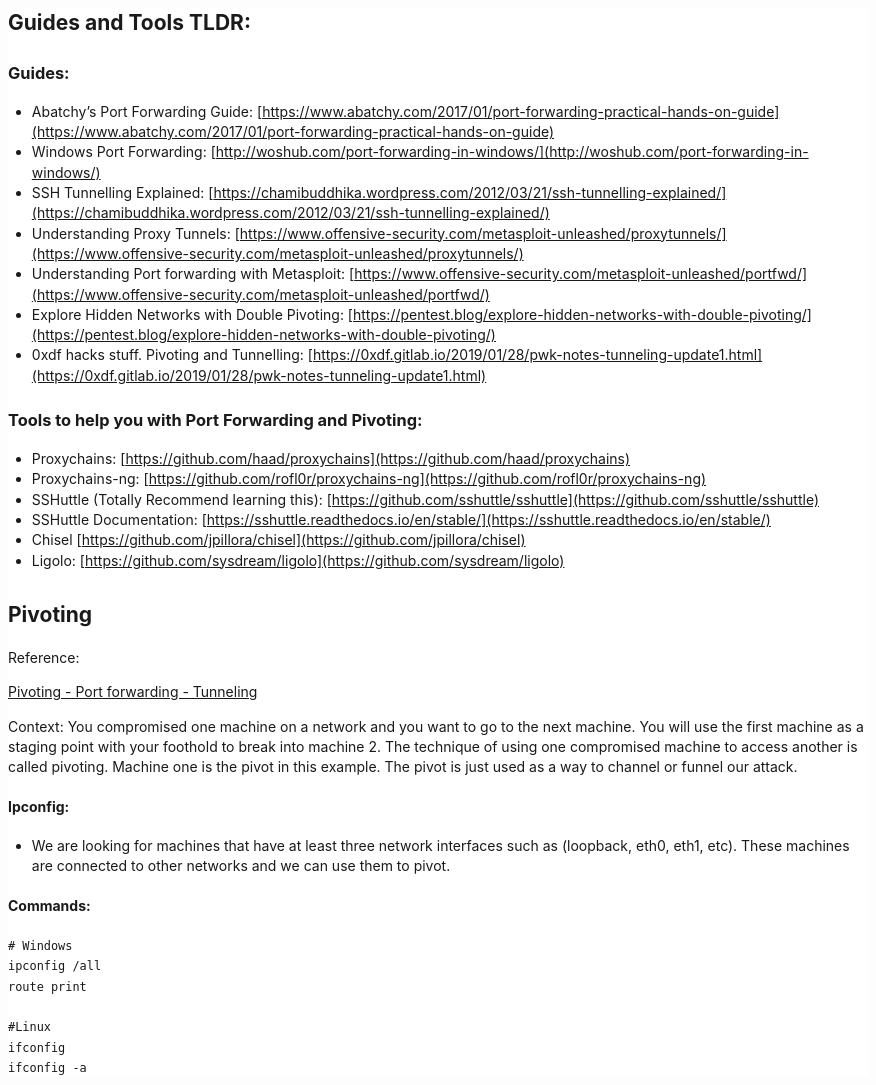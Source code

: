 ## Guides and Tools TLDR:

### Guides:

* Abatchy’s Port Forwarding Guide: [https://www.abatchy.com/2017/01/port-forwarding-practical-hands-on-guide](https://www.abatchy.com/2017/01/port-forwarding-practical-hands-on-guide)
* Windows Port Forwarding: [http://woshub.com/port-forwarding-in-windows/](http://woshub.com/port-forwarding-in-windows/)
* SSH Tunnelling Explained: [https://chamibuddhika.wordpress.com/2012/03/21/ssh-tunnelling-explained/](https://chamibuddhika.wordpress.com/2012/03/21/ssh-tunnelling-explained/)
* Understanding Proxy Tunnels: [https://www.offensive-security.com/metasploit-unleashed/proxytunnels/](https://www.offensive-security.com/metasploit-unleashed/proxytunnels/)
* Understanding Port forwarding with Metasploit: [https://www.offensive-security.com/metasploit-unleashed/portfwd/](https://www.offensive-security.com/metasploit-unleashed/portfwd/)
* Explore Hidden Networks with Double Pivoting: [https://pentest.blog/explore-hidden-networks-with-double-pivoting/](https://pentest.blog/explore-hidden-networks-with-double-pivoting/)
* 0xdf hacks stuff. Pivoting and Tunnelling: [https://0xdf.gitlab.io/2019/01/28/pwk-notes-tunneling-update1.html](https://0xdf.gitlab.io/2019/01/28/pwk-notes-tunneling-update1.html)

### Tools to help you with Port Forwarding and Pivoting:

* Proxychains: [https://github.com/haad/proxychains](https://github.com/haad/proxychains)
* Proxychains-ng: [https://github.com/rofl0r/proxychains-ng](https://github.com/rofl0r/proxychains-ng)
* SSHuttle (Totally Recommend learning this): [https://github.com/sshuttle/sshuttle](https://github.com/sshuttle/sshuttle)
* SSHuttle Documentation: [https://sshuttle.readthedocs.io/en/stable/](https://sshuttle.readthedocs.io/en/stable/)
* Chisel [https://github.com/jpillora/chisel](https://github.com/jpillora/chisel)
* Ligolo: [https://github.com/sysdream/ligolo](https://github.com/sysdream/ligolo)

## Pivoting

Reference:

[Pivoting - Port forwarding - Tunneling](https://sushant747.gitbooks.io/total-oscp-guide/content/port\_forwarding\_and\_tunneling.html)

Context: You compromised one machine on a network and you want to go to the next machine. You will use the first machine as a staging point with your foothold to break into machine 2. The technique of using one compromised machine to access another is called pivoting. Machine one is the pivot in this example. The pivot is just used as a way to channel or funnel our attack.

#### Ipconfig:

* We are looking for machines that have at least three network interfaces such as (loopback, eth0, eth1, etc). These machines are connected to other networks and we can use them to pivot.

#### Commands:

```
# Windows
ipconfig /all
route print

#Linux
ifconfig
ifconfig -a
```

